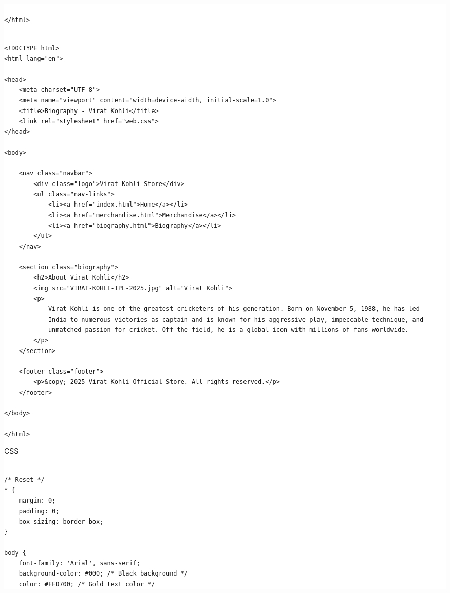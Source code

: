 ```

</html>
```
```

<!DOCTYPE html>
<html lang="en">

<head>
    <meta charset="UTF-8">
    <meta name="viewport" content="width=device-width, initial-scale=1.0">
    <title>Biography - Virat Kohli</title>
    <link rel="stylesheet" href="web.css">
</head>

<body>

    <nav class="navbar">
        <div class="logo">Virat Kohli Store</div>
        <ul class="nav-links">
            <li><a href="index.html">Home</a></li>
            <li><a href="merchandise.html">Merchandise</a></li>
            <li><a href="biography.html">Biography</a></li>
        </ul>
    </nav>

    <section class="biography">
        <h2>About Virat Kohli</h2>
        <img src="VIRAT-KOHLI-IPL-2025.jpg" alt="Virat Kohli">
        <p>
            Virat Kohli is one of the greatest cricketers of his generation. Born on November 5, 1988, he has led
            India to numerous victories as captain and is known for his aggressive play, impeccable technique, and
            unmatched passion for cricket. Off the field, he is a global icon with millions of fans worldwide.
        </p>
    </section>

    <footer class="footer">
        <p>&copy; 2025 Virat Kohli Official Store. All rights reserved.</p>
    </footer>

</body>

</html>

```

CSS

```

/* Reset */
* {
    margin: 0;
    padding: 0;
    box-sizing: border-box;
}

body {
    font-family: 'Arial', sans-serif;
    background-color: #000; /* Black background */
    color: #FFD700; /* Gold text color */
```